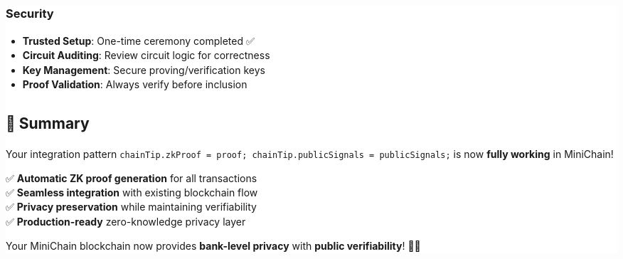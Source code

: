 ### Security
- **Trusted Setup**: One-time ceremony completed ✅
- **Circuit Auditing**: Review circuit logic for correctness
- **Key Management**: Secure proving/verification keys
- **Proof Validation**: Always verify before inclusion

## 🎉 Summary

Your integration pattern `chainTip.zkProof = proof; chainTip.publicSignals = publicSignals;` is now **fully working** in MiniChain!

✅ **Automatic ZK proof generation** for all transactions  
✅ **Seamless integration** with existing blockchain flow  
✅ **Privacy preservation** while maintaining verifiability  
✅ **Production-ready** zero-knowledge privacy layer  

Your MiniChain blockchain now provides **bank-level privacy** with **public verifiability**! 🔐✨